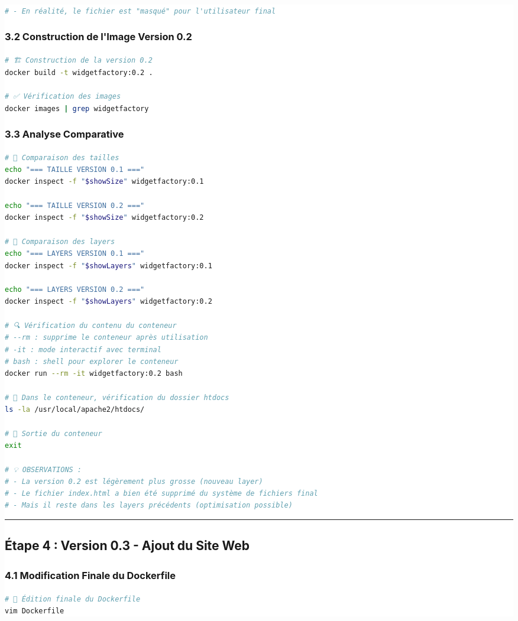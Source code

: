 ```dockerfile
# - En réalité, le fichier est "masqué" pour l'utilisateur final
```

### 3.2 Construction de l'Image Version 0.2
```bash
# 🏗️ Construction de la version 0.2
docker build -t widgetfactory:0.2 .

# ✅ Vérification des images
docker images | grep widgetfactory
```

### 3.3 Analyse Comparative
```bash
# 📏 Comparaison des tailles
echo "=== TAILLE VERSION 0.1 ==="
docker inspect -f "$showSize" widgetfactory:0.1

echo "=== TAILLE VERSION 0.2 ==="  
docker inspect -f "$showSize" widgetfactory:0.2

# 🎨 Comparaison des layers
echo "=== LAYERS VERSION 0.1 ==="
docker inspect -f "$showLayers" widgetfactory:0.1

echo "=== LAYERS VERSION 0.2 ==="
docker inspect -f "$showLayers" widgetfactory:0.2

# 🔍 Vérification du contenu du conteneur
# --rm : supprime le conteneur après utilisation
# -it : mode interactif avec terminal
# bash : shell pour explorer le conteneur
docker run --rm -it widgetfactory:0.2 bash

# 📁 Dans le conteneur, vérification du dossier htdocs
ls -la /usr/local/apache2/htdocs/

# 🚪 Sortie du conteneur
exit

# 💡 OBSERVATIONS :
# - La version 0.2 est légèrement plus grosse (nouveau layer)
# - Le fichier index.html a bien été supprimé du système de fichiers final
# - Mais il reste dans les layers précédents (optimisation possible)
```

---

## Étape 4 : Version 0.3 - Ajout du Site Web

### 4.1 Modification Finale du Dockerfile
```bash
# 📝 Édition finale du Dockerfile
vim Dockerfile
```
